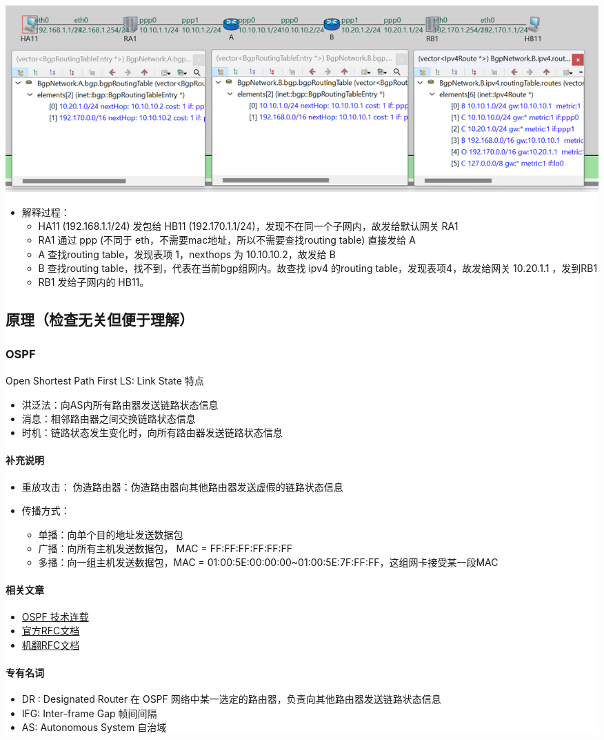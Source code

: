   ![alt text](image-8.png)
- 解释过程：
  - HA11 (192.168.1.1/24) 发包给 HB11 (192.170.1.1/24)，发现不在同一个子网内，故发给默认网关 RA1
  - RA1 通过 ppp (不同于 eth，不需要mac地址，所以不需要查找routing table) 直接发给 A
  - A 查找routing table，发现表项 1，nexthops 为 10.10.10.2，故发给 B
  - B 查找routing table，找不到，代表在当前bgp组网内。故查找 ipv4 的routing table，发现表项4，故发给网关 10.20.1.1 ，发到RB1
  - RB1 发给子网内的 HB11。
## 原理（检查无关但便于理解）
### OSPF 
Open Shortest Path First
LS: Link State
特点
- 洪泛法：向AS内所有路由器发送链路状态信息
- 消息：相邻路由器之间交换链路状态信息
- 时机：链路状态发生变化时，向所有路由器发送链路状态信息

#### 补充说明
- 重放攻击：
  伪造路由器：伪造路由器向其他路由器发送虚假的链路状态信息 

- 传播方式：
  - 单播：向单个目的地址发送数据包
  - 广播：向所有主机发送数据包， MAC = FF:FF:FF:FF:FF:FF
  - 多播：向一组主机发送数据包，MAC = 01:00:5E:00:00:00~01:00:5E:7F:FF:FF，这组网卡接受某一段MAC

#### 相关文章
- [OSPF 技术连载](https://mp.weixin.qq.com/s?__biz=MzIyMzIwNzAxMQ==&mid=2649451529&idx=1&sn=8bad953e36ba959e367dd2727bc408f1&chksm=f03e0705c7498e13ca1499e061950f770956e0af72bd956624ece4aea2b83b2a2aa78f178b37&cur_album_id=3009995382978510852&scene=189#wechat_redirect)
- [官方RFC文档](https://www.rfc-editor.org/rfc/rfc2328)
- [机翻RFC文档](https://rfc2cn.com/rfc2328.html)

#### 专有名词
- DR : Designated Router 在 OSPF 网络中某一选定的路由器，负责向其他路由器发送链路状态信息
- IFG: Inter-frame Gap 帧间间隔
- AS: Autonomous System 自治域
